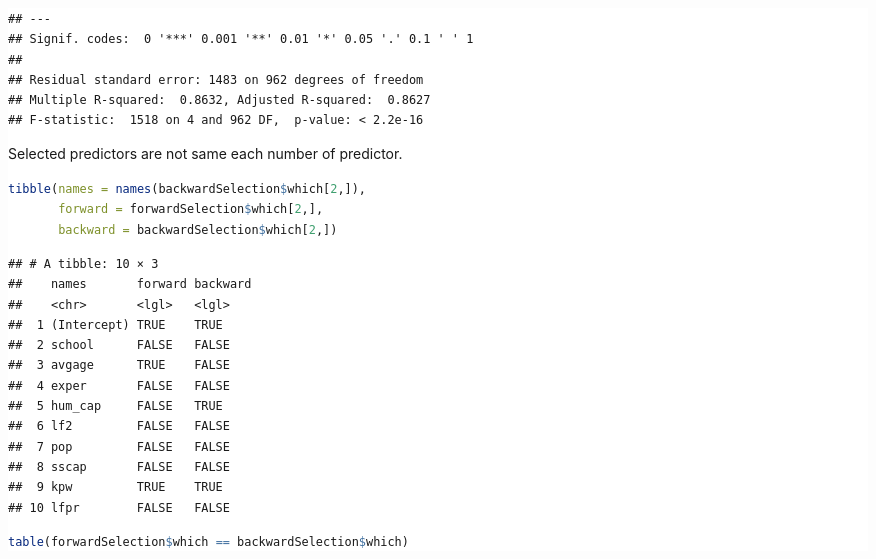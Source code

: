     ## ---
    ## Signif. codes:  0 '***' 0.001 '**' 0.01 '*' 0.05 '.' 0.1 ' ' 1
    ## 
    ## Residual standard error: 1483 on 962 degrees of freedom
    ## Multiple R-squared:  0.8632, Adjusted R-squared:  0.8627 
    ## F-statistic:  1518 on 4 and 962 DF,  p-value: < 2.2e-16

Selected predictors are not same each number of predictor.

``` r
tibble(names = names(backwardSelection$which[2,]),
       forward = forwardSelection$which[2,],
       backward = backwardSelection$which[2,])
```

    ## # A tibble: 10 × 3
    ##    names       forward backward
    ##    <chr>       <lgl>   <lgl>   
    ##  1 (Intercept) TRUE    TRUE    
    ##  2 school      FALSE   FALSE   
    ##  3 avgage      TRUE    FALSE   
    ##  4 exper       FALSE   FALSE   
    ##  5 hum_cap     FALSE   TRUE    
    ##  6 lf2         FALSE   FALSE   
    ##  7 pop         FALSE   FALSE   
    ##  8 sscap       FALSE   FALSE   
    ##  9 kpw         TRUE    TRUE    
    ## 10 lfpr        FALSE   FALSE

``` r
table(forwardSelection$which == backwardSelection$which)
```
